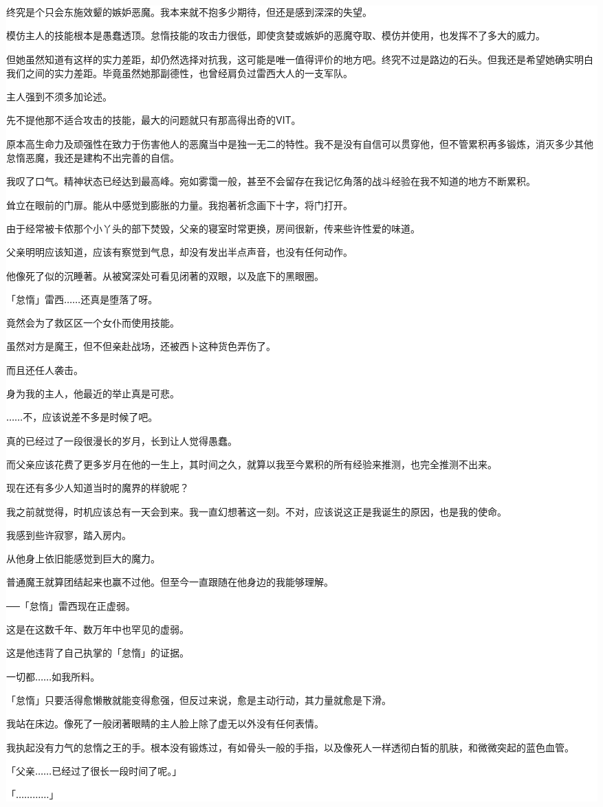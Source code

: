 终究是个只会东施效颦的嫉妒恶魔。我本来就不抱多少期待，但还是感到深深的失望。

模仿主人的技能根本是愚蠢透顶。怠惰技能的攻击力很低，即使贪婪或嫉妒的恶魔夺取、模仿并使用，也发挥不了多大的威力。

但她虽然知道有这样的实力差距，却仍然选择对抗我，这可能是唯一值得评价的地方吧。终究不过是路边的石头。但我还是希望她确实明白我们之间的实力差距。毕竟虽然她那副德性，也曾经肩负过雷西大人的一支军队。

主人强到不须多加论述。

先不提他那不适合攻击的技能，最大的问题就只有那高得出奇的VIT。

原本高生命力及顽强性在致力于伤害他人的恶魔当中是独一无二的特性。我不是没有自信可以贯穿他，但不管累积再多锻炼，消灭多少其他怠惰恶魔，我还是建构不出完善的自信。

我叹了口气。精神状态已经达到最高峰。宛如雾霭一般，甚至不会留存在我记忆角落的战斗经验在我不知道的地方不断累积。

耸立在眼前的门扉。能从中感觉到膨胀的力量。我抱著祈念画下十字，将门打开。

由于经常被卡侬那个小丫头的部下焚毁，父亲的寝室时常更换，房间很新，传来些许性爱的味道。

父亲明明应该知道，应该有察觉到气息，却没有发出半点声音，也没有任何动作。

他像死了似的沉睡著。从被窝深处可看见闭著的双眼，以及底下的黑眼圈。

「怠惰」雷西……还真是堕落了呀。

竟然会为了救区区一个女仆而使用技能。

虽然对方是魔王，但不但亲赴战场，还被西卜这种货色弄伤了。

而且还任人袭击。

身为我的主人，他最近的举止真是可悲。

……不，应该说差不多是时候了吧。

真的已经过了一段很漫长的岁月，长到让人觉得愚蠢。

而父亲应该花费了更多岁月在他的一生上，其时间之久，就算以我至今累积的所有经验来推测，也完全推测不出来。

现在还有多少人知道当时的魔界的样貌呢？

我之前就觉得，时机应该总有一天会到来。我一直幻想著这一刻。不对，应该说这正是我诞生的原因，也是我的使命。

我感到些许寂寥，踏入房内。

从他身上依旧能感觉到巨大的魔力。

普通魔王就算团结起来也赢不过他。但至今一直跟随在他身边的我能够理解。

──「怠惰」雷西现在正虚弱。

这是在这数千年、数万年中也罕见的虚弱。

这是他违背了自己执掌的「怠惰」的证据。

一切都……如我所料。

「怠惰」只要活得愈懒散就能变得愈强，但反过来说，愈是主动行动，其力量就愈是下滑。

我站在床边。像死了一般闭著眼睛的主人脸上除了虚无以外没有任何表情。

我执起没有力气的怠惰之王的手。根本没有锻炼过，有如骨头一般的手指，以及像死人一样透彻白皙的肌肤，和微微突起的蓝色血管。

「父亲……已经过了很长一段时间了呢。」

「…………」
